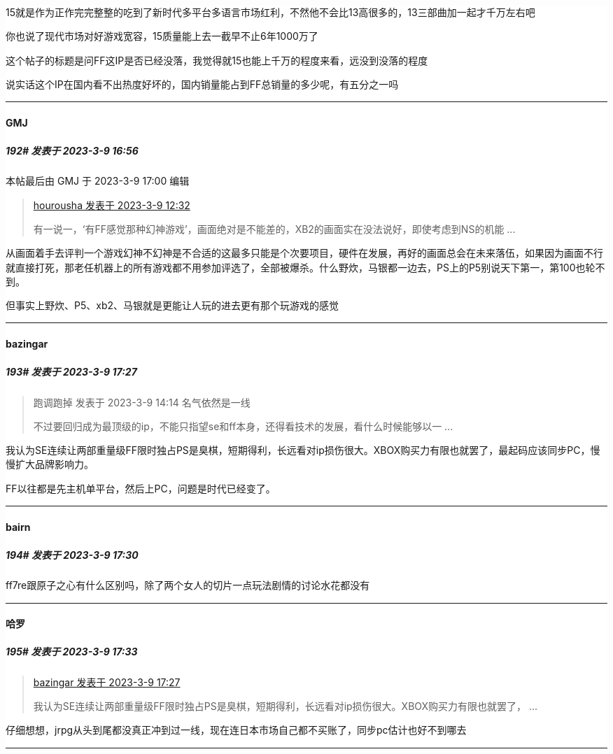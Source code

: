 15就是作为正作完完整整的吃到了新时代多平台多语言市场红利，不然他不会比13高很多的，13三部曲加一起才千万左右吧

你也说了现代市场对好游戏宽容，15质量能上去一截早不止6年1000万了

这个帖子的标题是问FF这IP是否已经没落，我觉得就15也能上千万的程度来看，远没到没落的程度

说实话这个IP在国内看不出热度好坏的，国内销量能占到FF总销量的多少呢，有五分之一吗


*****

####  GMJ  
##### 192#       发表于 2023-3-9 16:56

 本帖最后由 GMJ 于 2023-3-9 17:00 编辑 
<blockquote><a href="httphttps://bbs.saraba1st.com/2b/forum.php?mod=redirect&amp;goto=findpost&amp;pid=60020228&amp;ptid=2123150" target="_blank">hourousha 发表于 2023-3-9 12:32</a>

有一说一，‘有FF感觉那种幻神游戏’，画面绝对是不能差的，XB2的画面实在没法说好，即使考虑到NS的机能 ...</blockquote>
从画面着手去评判一个游戏幻神不幻神是不合适的这最多只能是个次要项目，硬件在发展，再好的画面总会在未来落伍，如果因为画面不行就直接打死，那老任机器上的所有游戏都不用参加评选了，全部被爆杀。什么野炊，马银都一边去，PS上的P5别说天下第一，第100也轮不到。

但事实上野炊、P5、xb2、马银就是更能让人玩的进去更有那个玩游戏的感觉


*****

####  bazingar  
##### 193#       发表于 2023-3-9 17:27

<blockquote>跑调跑掉 发表于 2023-3-9 14:14
名气依然是一线

不过要回归成为最顶级的ip，不能只指望se和ff本身，还得看技术的发展，看什么时候能够以一 ...</blockquote>
我认为SE连续让两部重量级FF限时独占PS是臭棋，短期得利，长远看对ip损伤很大。XBOX购买力有限也就罢了，最起码应该同步PC，慢慢扩大品牌影响力。

FF以往都是先主机单平台，然后上PC，问题是时代已经变了。

*****

####  bairn  
##### 194#       发表于 2023-3-9 17:30

ff7re跟原子之心有什么区别吗，除了两个女人的切片一点玩法剧情的讨论水花都没有


*****

####  哈罗  
##### 195#       发表于 2023-3-9 17:33

<blockquote><a href="httphttps://bbs.saraba1st.com/2b/forum.php?mod=redirect&amp;goto=findpost&amp;pid=60023683&amp;ptid=2123150" target="_blank">bazingar 发表于 2023-3-9 17:27</a>

我认为SE连续让两部重量级FF限时独占PS是臭棋，短期得利，长远看对ip损伤很大。XBOX购买力有限也就罢了， ...</blockquote>
仔细想想，jrpg从头到尾都没真正冲到过一线，现在连日本市场自己都不买账了，同步pc估计也好不到哪去

*****

